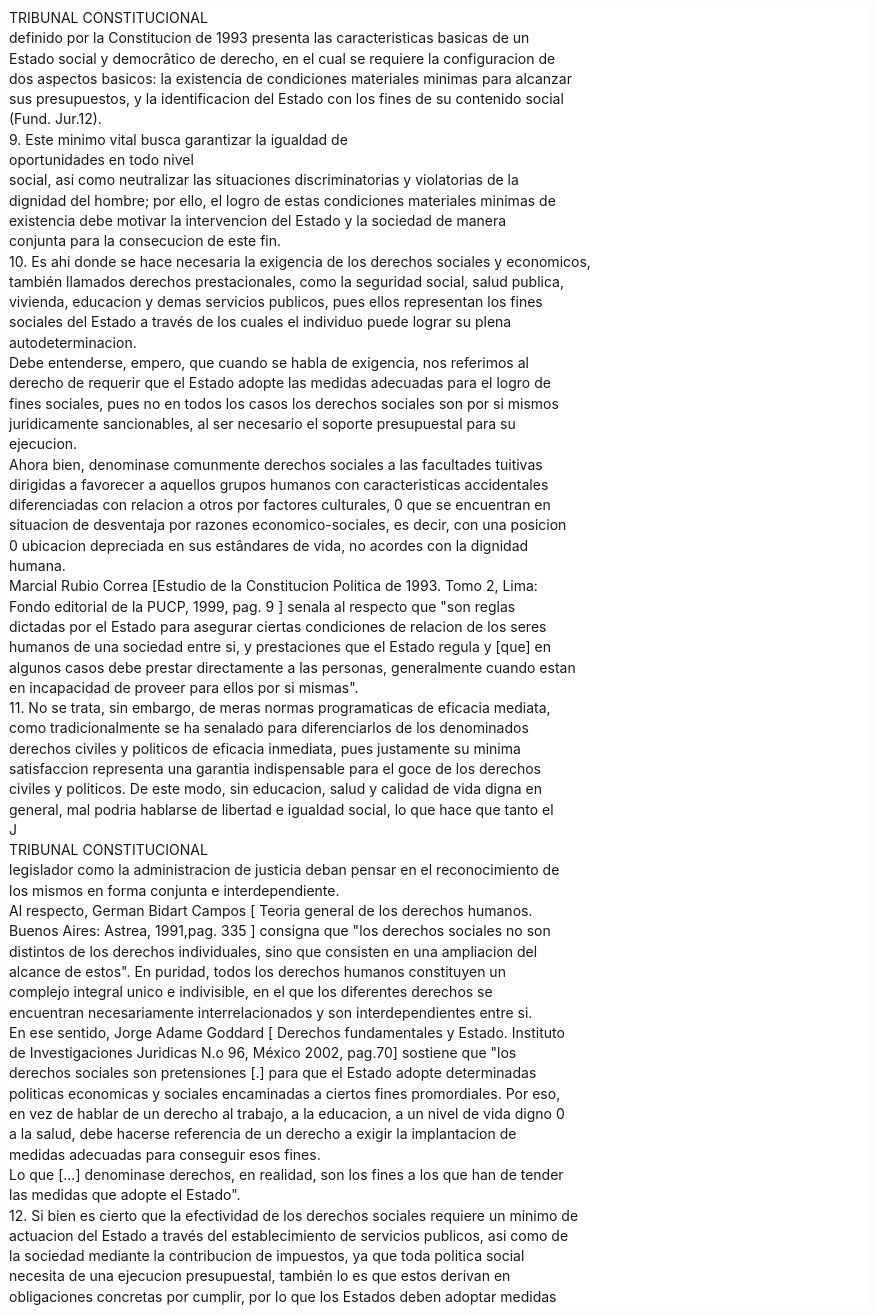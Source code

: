 TRIBUNAL CONSTITUCIONAL  
definido por la Constitucion de 1993 presenta las caracteristicas basicas de un  
Estado social y democrâtico de derecho, en el cual se requiere la configuracion de  
dos aspectos basicos: la existencia de condiciones materiales minimas para alcanzar  
sus presupuestos, y la identificacion del Estado con los fines de su contenido social  
(Fund. Jur.12).  
9. Este minimo vital busca garantizar la igualdad de  
oportunidades en todo nivel  
social, asi como neutralizar las situaciones discriminatorias y violatorias de la  
dignidad del hombre; por ello, el logro de estas condiciones materiales minimas de  
existencia debe motivar la intervencion del Estado y la sociedad de manera  
conjunta para la consecucion de este fin.  
10. Es ahi donde se hace necesaria la exigencia de los derechos sociales y economicos,  
también llamados derechos prestacionales, como la seguridad social, salud publica,  
vivienda, educacion y demas servicios publicos, pues ellos representan los fines  
sociales del Estado a través de los cuales el individuo puede lograr su plena  
autodeterminacion.  
Debe entenderse, empero, que cuando se habla de exigencia, nos referimos al  
derecho de requerir que el Estado adopte las medidas adecuadas para el logro de  
fines sociales, pues no en todos los casos los derechos sociales son por si mismos  
juridicamente sancionables, al ser necesario el soporte presupuestal para su  
ejecucion.  
Ahora bien, denominase comunmente derechos sociales a las facultades tuitivas  
dirigidas a favorecer a aquellos grupos humanos con caracteristicas accidentales  
diferenciadas con relacion a otros por factores culturales, 0 que se encuentran en  
situacion de desventaja por razones economico-sociales, es decir, con una posicion  
0 ubicacion depreciada en sus estândares de vida, no acordes con la dignidad  
humana.  
Marcial Rubio Correa [Estudio de la Constitucion Politica de 1993. Tomo 2, Lima:  
Fondo editorial de la PUCP, 1999, pag. 9 ] senala al respecto que "son reglas  
dictadas por el Estado para asegurar ciertas condiciones de relacion de los seres  
humanos de una sociedad entre si, y prestaciones que el Estado regula y [que] en  
algunos casos debe prestar directamente a las personas, generalmente cuando estan  
en incapacidad de proveer para ellos por si mismas".  
11. No se trata, sin embargo, de meras normas programaticas de eficacia mediata,  
como tradicionalmente se ha senalado para diferenciarlos de los denominados  
derechos civiles y politicos de eficacia inmediata, pues justamente su minima  
satisfaccion representa una garantia indispensable para el goce de los derechos  
civiles y politicos. De este modo, sin educacion, salud y calidad de vida digna en  
general, mal podria hablarse de libertad e igualdad social, lo que hace que tanto el  
J  
TRIBUNAL CONSTITUCIONAL  
legislador como la administracion de justicia deban pensar en el reconocimiento de  
los mismos en forma conjunta e interdependiente.  
Al respecto, German Bidart Campos [ Teoria general de los derechos humanos.  
Buenos Aires: Astrea, 1991,pag. 335 ] consigna que "los derechos sociales no son  
distintos de los derechos individuales, sino que consisten en una ampliacion del  
alcance de estos". En puridad, todos los derechos humanos constituyen un  
complejo integral unico e indivisible, en el que los diferentes derechos se  
encuentran necesariamente interrelacionados y son interdependientes entre si.  
En ese sentido, Jorge Adame Goddard [ Derechos fundamentales y Estado. Instituto  
de Investigaciones Juridicas N.o 96, México 2002, pag.70] sostiene que "los  
derechos sociales son pretensiones [.] para que el Estado adopte determinadas  
politicas economicas y sociales encaminadas a ciertos fines promordiales. Por eso,  
en vez de hablar de un derecho al trabajo, a la educacion, a un nivel de vida digno 0  
a la salud, debe hacerse referencia de un derecho a exigir la implantacion de  
medidas adecuadas para conseguir esos fines.  
Lo que [...] denominase derechos, en realidad, son los fines a los que han de tender  
las medidas que adopte el Estado".  
12. Si bien es cierto que la efectividad de los derechos sociales requiere un minimo de  
actuacion del Estado a través del establecimiento de servicios publicos, asi como de  
la sociedad mediante la contribucion de impuestos, ya que toda politica social  
necesita de una ejecucion presupuestal, también lo es que estos derivan en  
obligaciones concretas por cumplir, por lo que los Estados deben adoptar medidas  